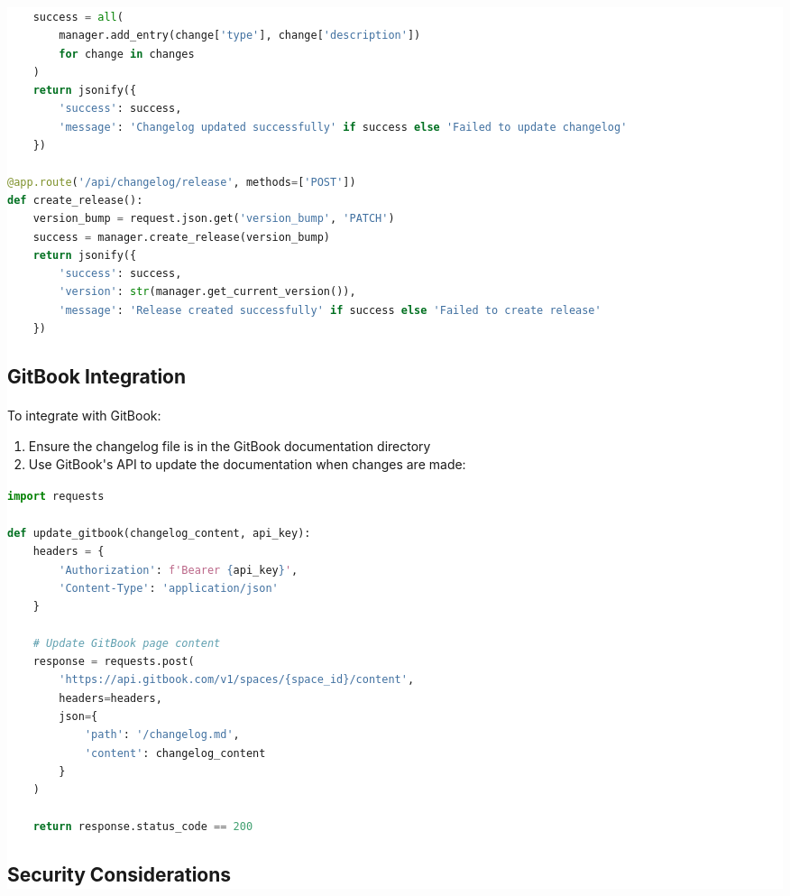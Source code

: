 ```python
    success = all(
        manager.add_entry(change['type'], change['description'])
        for change in changes
    )
    return jsonify({
        'success': success,
        'message': 'Changelog updated successfully' if success else 'Failed to update changelog'
    })

@app.route('/api/changelog/release', methods=['POST'])
def create_release():
    version_bump = request.json.get('version_bump', 'PATCH')
    success = manager.create_release(version_bump)
    return jsonify({
        'success': success,
        'version': str(manager.get_current_version()),
        'message': 'Release created successfully' if success else 'Failed to create release'
    })
```

## GitBook Integration

To integrate with GitBook:

1. Ensure the changelog file is in the GitBook documentation directory
2. Use GitBook's API to update the documentation when changes are made:

```python
import requests

def update_gitbook(changelog_content, api_key):
    headers = {
        'Authorization': f'Bearer {api_key}',
        'Content-Type': 'application/json'
    }
    
    # Update GitBook page content
    response = requests.post(
        'https://api.gitbook.com/v1/spaces/{space_id}/content',
        headers=headers,
        json={
            'path': '/changelog.md',
            'content': changelog_content
        }
    )
    
    return response.status_code == 200
```

## Security Considerations
